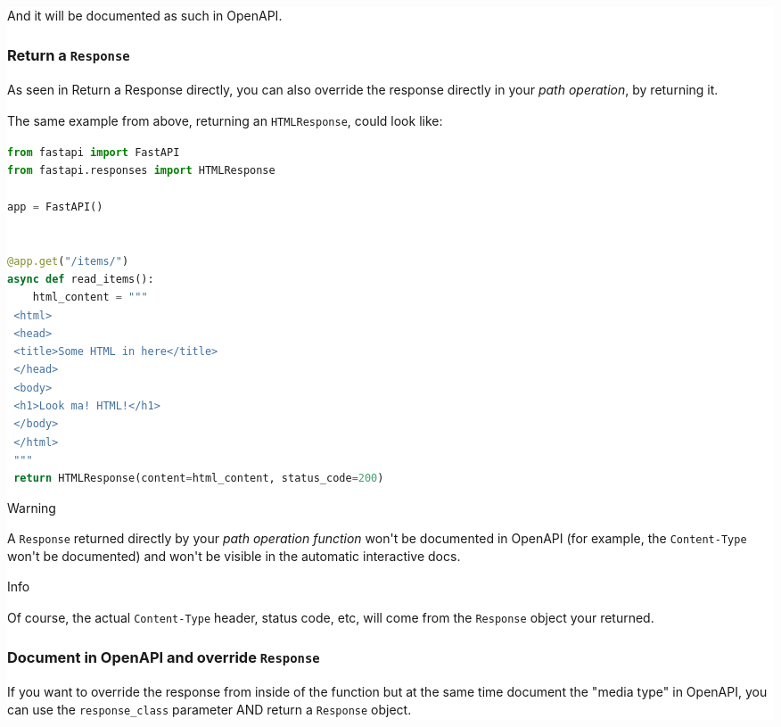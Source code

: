 
And it will be documented as such in OpenAPI.



### Return a `Response`


As seen in Return a Response directly, you can also override the response directly in your *path operation*, by returning it.


The same example from above, returning an `HTMLResponse`, could look like:



```python
from fastapi import FastAPI
from fastapi.responses import HTMLResponse

app = FastAPI()


@app.get("/items/")
async def read_items():
    html_content = """
 <html>
 <head>
 <title>Some HTML in here</title>
 </head>
 <body>
 <h1>Look ma! HTML!</h1>
 </body>
 </html>
 """
 return HTMLResponse(content=html_content, status_code=200)

```


Warning


A `Response` returned directly by your *path operation function* won't be documented in OpenAPI (for example, the `Content-Type` won't be documented) and won't be visible in the automatic interactive docs.




Info


Of course, the actual `Content-Type` header, status code, etc, will come from the `Response` object your returned.



### Document in OpenAPI and override `Response`


If you want to override the response from inside of the function but at the same time document the "media type" in OpenAPI, you can use the `response_class` parameter AND return a `Response` object.
